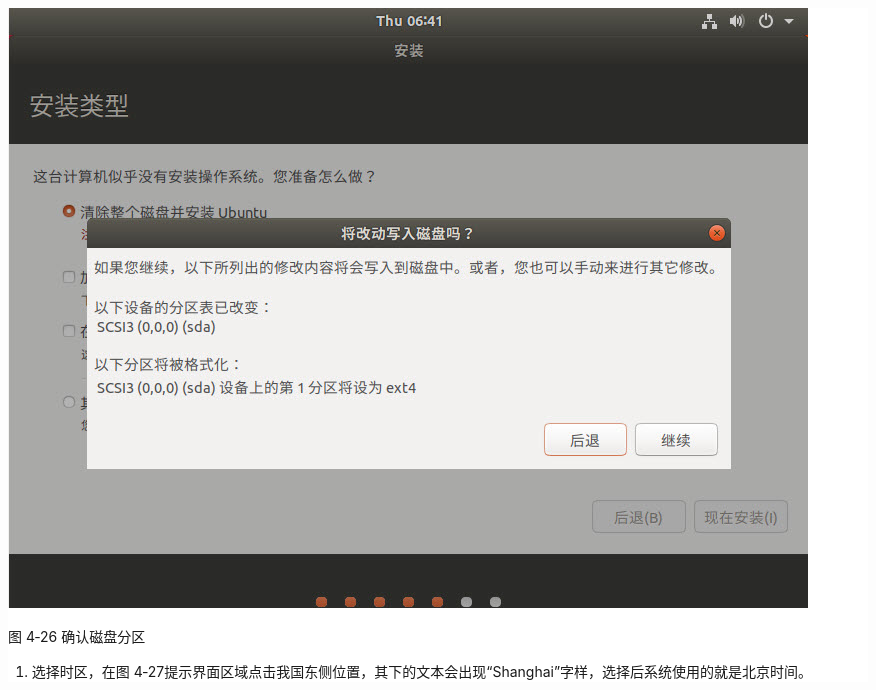 ![](media/e5cc8ec9045db960a4134ef8d9092449.jpg)

图 4‑26 确认磁盘分区

1.  选择时区，在图
    4‑27提示界面区域点击我国东侧位置，其下的文本会出现“Shanghai”字样，选择后系统使用的就是北京时间。
